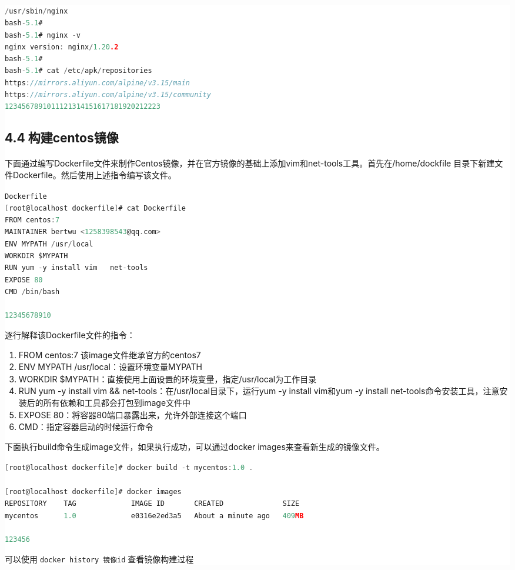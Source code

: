 ```c
/usr/sbin/nginx
bash-5.1# 
bash-5.1# nginx -v
nginx version: nginx/1.20.2
bash-5.1# 
bash-5.1# cat /etc/apk/repositories 
https://mirrors.aliyun.com/alpine/v3.15/main
https://mirrors.aliyun.com/alpine/v3.15/community
1234567891011121314151617181920212223
```

## 4.4 构建centos镜像

下面通过编写Dockerfile文件来制作Centos镜像，并在官方镜像的基础上添加vim和net-tools工具。首先在/home/dockfile 目录下新建文件Dockerfile。然后使用上述指令编写该文件。

```c
Dockerfile
[root@localhost dockerfile]# cat Dockerfile 
FROM centos:7
MAINTAINER bertwu <1258398543@qq.com>
ENV MYPATH /usr/local
WORKDIR $MYPATH
RUN yum -y install vim   net-tools
EXPOSE 80
CMD /bin/bash

12345678910
```

逐行解释该Dockerfile文件的指令：

1. FROM centos:7 该image文件继承官方的centos7
2. ENV MYPATH /usr/local：设置环境变量MYPATH
3. WORKDIR $MYPATH：直接使用上面设置的环境变量，指定/usr/local为工作目录
4. RUN yum -y install vim && net-tools：在/usr/local目录下，运行yum -y install vim和yum -y install net-tools命令安装工具，注意安装后的所有依赖和工具都会打包到image文件中
5. EXPOSE 80：将容器80端口暴露出来，允许外部连接这个端口
6. CMD：指定容器启动的时候运行命令

下面执行build命令生成image文件，如果执行成功，可以通过docker images来查看新生成的镜像文件。

```c
[root@localhost dockerfile]# docker build -t mycentos:1.0 . 

[root@localhost dockerfile]# docker images
REPOSITORY    TAG             IMAGE ID       CREATED              SIZE
mycentos      1.0             e0316e2ed3a5   About a minute ago   409MB

123456
```

可以使用 `docker history 镜像id` 查看镜像构建过程
